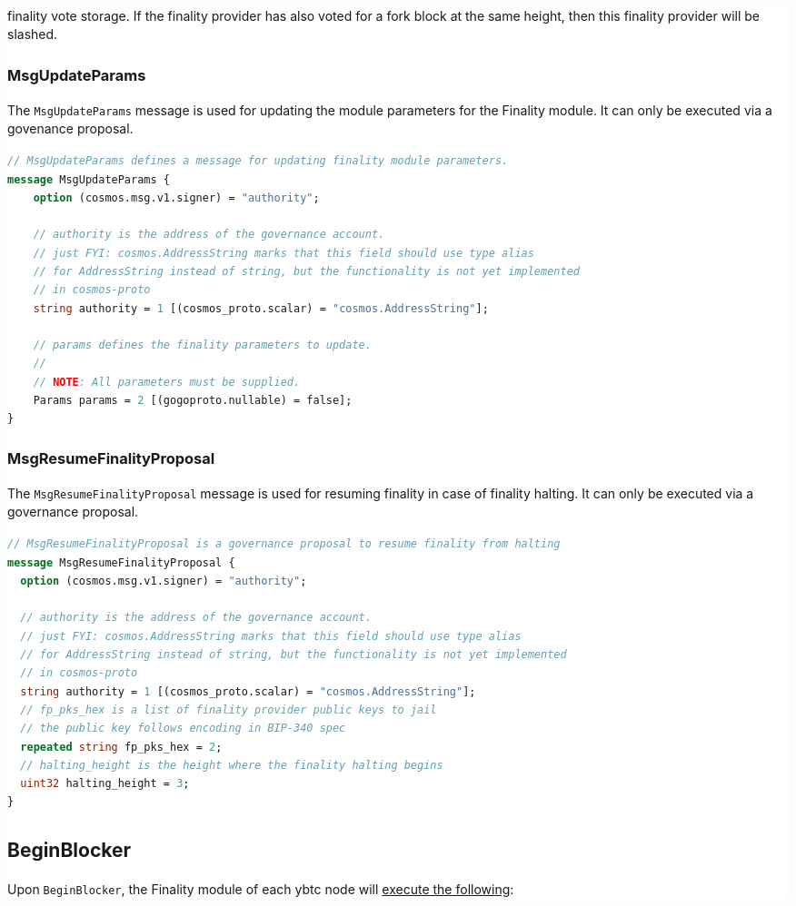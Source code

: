   finality vote storage. If the finality provider has also voted for a fork
   block at the same height, then this finality provider will be slashed.

### MsgUpdateParams

The `MsgUpdateParams` message is used for updating the module parameters for the
Finality module. It can only be executed via a govenance proposal.

```protobuf
// MsgUpdateParams defines a message for updating finality module parameters.
message MsgUpdateParams {
    option (cosmos.msg.v1.signer) = "authority";
  
    // authority is the address of the governance account.
    // just FYI: cosmos.AddressString marks that this field should use type alias
    // for AddressString instead of string, but the functionality is not yet implemented
    // in cosmos-proto
    string authority = 1 [(cosmos_proto.scalar) = "cosmos.AddressString"];
  
    // params defines the finality parameters to update.
    //
    // NOTE: All parameters must be supplied.
    Params params = 2 [(gogoproto.nullable) = false];
}
```

### MsgResumeFinalityProposal

The `MsgResumeFinalityProposal` message is used for resuming finality in case
of finality halting. It can only be executed via a governance proposal.

```protobuf
// MsgResumeFinalityProposal is a governance proposal to resume finality from halting
message MsgResumeFinalityProposal {
  option (cosmos.msg.v1.signer) = "authority";

  // authority is the address of the governance account.
  // just FYI: cosmos.AddressString marks that this field should use type alias
  // for AddressString instead of string, but the functionality is not yet implemented
  // in cosmos-proto
  string authority = 1 [(cosmos_proto.scalar) = "cosmos.AddressString"];
  // fp_pks_hex is a list of finality provider public keys to jail
  // the public key follows encoding in BIP-340 spec
  repeated string fp_pks_hex = 2;
  // halting_height is the height where the finality halting begins
  uint32 halting_height = 3;
}
```

## BeginBlocker

Upon `BeginBlocker`, the Finality module of each ybtc node will [execute the
following](./abci.go):
